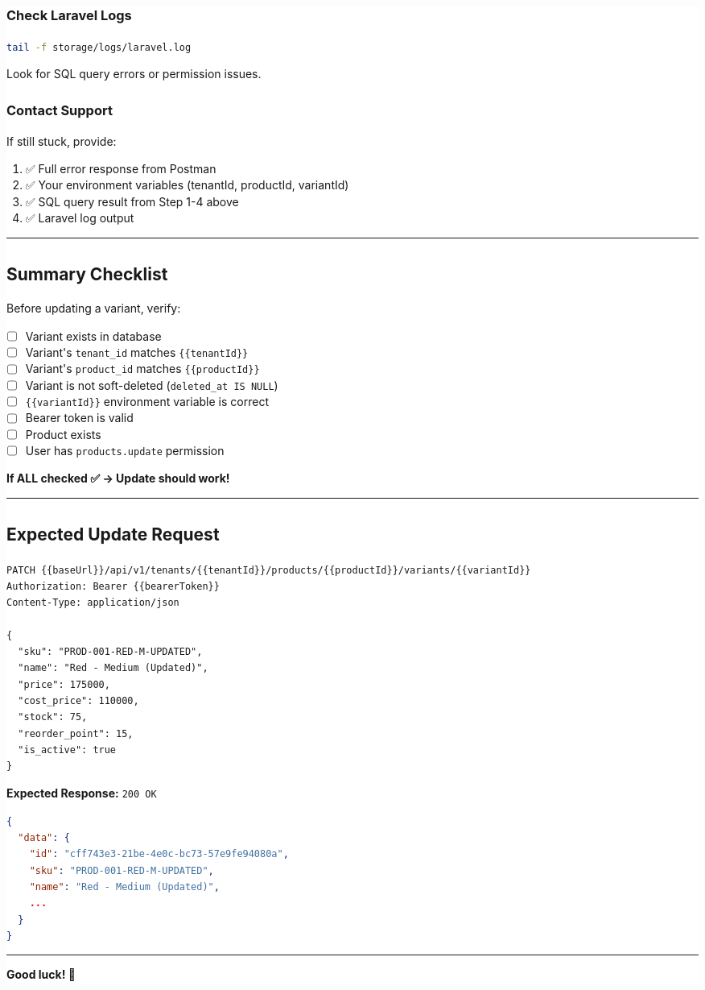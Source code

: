 ### Check Laravel Logs

```bash
tail -f storage/logs/laravel.log
```

Look for SQL query errors or permission issues.

### Contact Support

If still stuck, provide:
1. ✅ Full error response from Postman
2. ✅ Your environment variables (tenantId, productId, variantId)
3. ✅ SQL query result from Step 1-4 above
4. ✅ Laravel log output

---

## Summary Checklist

Before updating a variant, verify:

- [ ] Variant exists in database
- [ ] Variant's `tenant_id` matches `{{tenantId}}`
- [ ] Variant's `product_id` matches `{{productId}}`
- [ ] Variant is not soft-deleted (`deleted_at IS NULL`)
- [ ] `{{variantId}}` environment variable is correct
- [ ] Bearer token is valid
- [ ] Product exists
- [ ] User has `products.update` permission

**If ALL checked ✅ → Update should work!**

---

## Expected Update Request

```http
PATCH {{baseUrl}}/api/v1/tenants/{{tenantId}}/products/{{productId}}/variants/{{variantId}}
Authorization: Bearer {{bearerToken}}
Content-Type: application/json

{
  "sku": "PROD-001-RED-M-UPDATED",
  "name": "Red - Medium (Updated)",
  "price": 175000,
  "cost_price": 110000,
  "stock": 75,
  "reorder_point": 15,
  "is_active": true
}
```

**Expected Response:** `200 OK`
```json
{
  "data": {
    "id": "cff743e3-21be-4e0c-bc73-57e9fe94080a",
    "sku": "PROD-001-RED-M-UPDATED",
    "name": "Red - Medium (Updated)",
    ...
  }
}
```

---

**Good luck! 🚀**